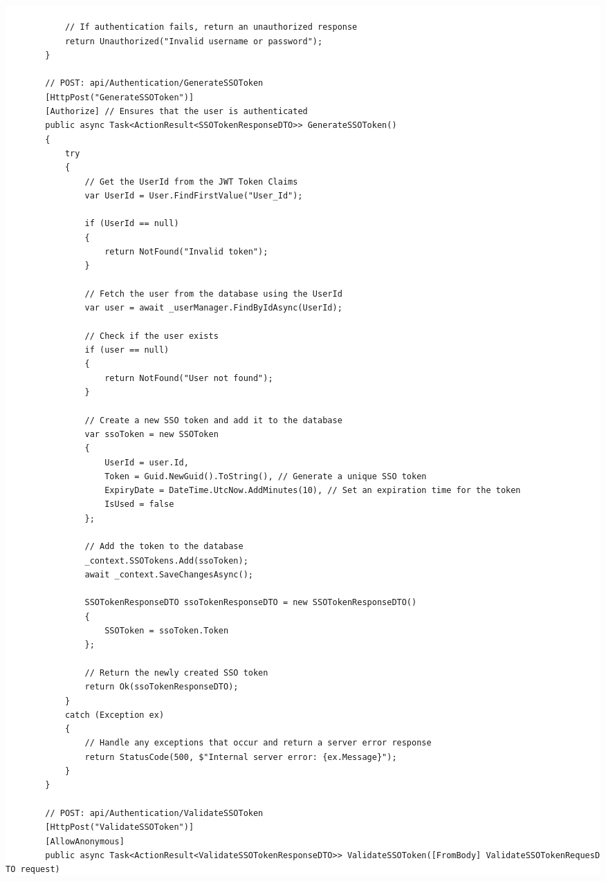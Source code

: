 ```

            // If authentication fails, return an unauthorized response
            return Unauthorized("Invalid username or password");
        }

        // POST: api/Authentication/GenerateSSOToken
        [HttpPost("GenerateSSOToken")]
        [Authorize] // Ensures that the user is authenticated
        public async Task<ActionResult<SSOTokenResponseDTO>> GenerateSSOToken()
        {
            try
            {
                // Get the UserId from the JWT Token Claims
                var UserId = User.FindFirstValue("User_Id");

                if (UserId == null)
                {
                    return NotFound("Invalid token");
                }

                // Fetch the user from the database using the UserId
                var user = await _userManager.FindByIdAsync(UserId);

                // Check if the user exists
                if (user == null)
                {
                    return NotFound("User not found");
                }

                // Create a new SSO token and add it to the database
                var ssoToken = new SSOToken
                {
                    UserId = user.Id,
                    Token = Guid.NewGuid().ToString(), // Generate a unique SSO token
                    ExpiryDate = DateTime.UtcNow.AddMinutes(10), // Set an expiration time for the token
                    IsUsed = false
                };

                // Add the token to the database
                _context.SSOTokens.Add(ssoToken);
                await _context.SaveChangesAsync();

                SSOTokenResponseDTO ssoTokenResponseDTO = new SSOTokenResponseDTO()
                {
                    SSOToken = ssoToken.Token
                };

                // Return the newly created SSO token
                return Ok(ssoTokenResponseDTO);
            }
            catch (Exception ex)
            {
                // Handle any exceptions that occur and return a server error response
                return StatusCode(500, $"Internal server error: {ex.Message}");
            }
        }

        // POST: api/Authentication/ValidateSSOToken
        [HttpPost("ValidateSSOToken")]
        [AllowAnonymous]
        public async Task<ActionResult<ValidateSSOTokenResponseDTO>> ValidateSSOToken([FromBody] ValidateSSOTokenRequesDTO request)
```